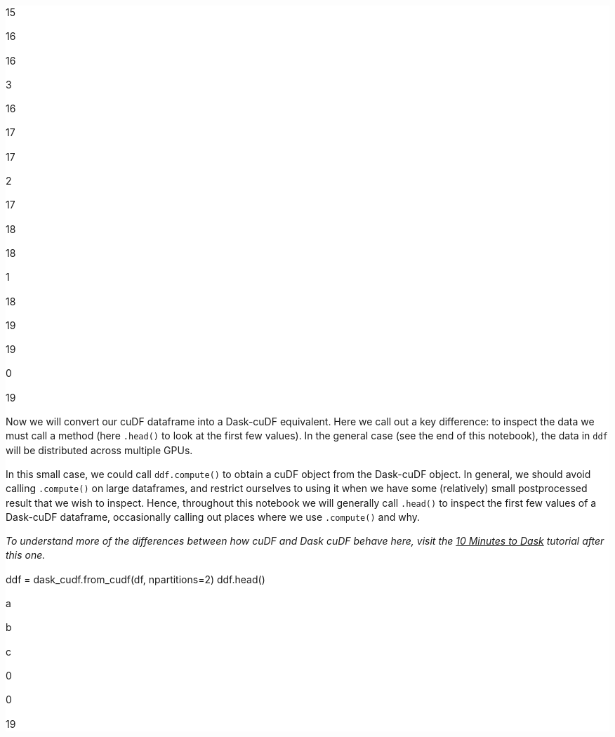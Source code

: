 15

16

16

3

16

17

17

2

17

18

18

1

18

19

19

0

19

Now we will convert our cuDF dataframe into a Dask-cuDF equivalent. Here we call out a key difference: to inspect the data we must call a method (here `.head()` to look at the first few values). In the general case (see the end of this notebook), the data in `ddf` will be distributed across multiple GPUs.

In this small case, we could call `ddf.compute()` to obtain a cuDF object from the Dask-cuDF object. In general, we should avoid calling `.compute()` on large dataframes, and restrict ourselves to using it when we have some (relatively) small postprocessed result that we wish to inspect. Hence, throughout this notebook we will generally call `.head()` to inspect the first few values of a Dask-cuDF dataframe, occasionally calling out places where we use `.compute()` and why.

_To understand more of the differences between how cuDF and Dask cuDF behave here, visit the [10 Minutes to Dask](https://docs.dask.org/en/stable/10-minutes-to-dask.html) tutorial after this one._

ddf \= dask\_cudf.from\_cudf(df, npartitions\=2)
ddf.head()

a

b

c

0

0

19

